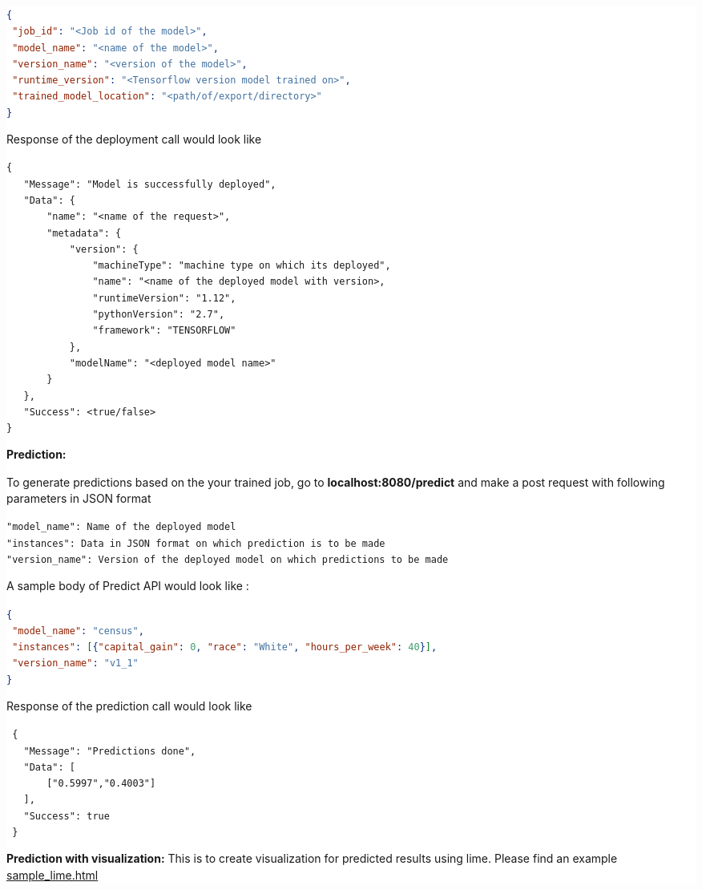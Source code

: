   ```json
  {
   "job_id": "<Job id of the model>",
   "model_name": "<name of the model>",
   "version_name": "<version of the model>",
   "runtime_version": "<Tensorflow version model trained on>",
   "trained_model_location": "<path/of/export/directory>"
  }
  ```
  Response of the deployment call would look like
 ```
 {
    "Message": "Model is successfully deployed",
    "Data": {
        "name": "<name of the request>",
        "metadata": {
            "version": {
                "machineType": "machine type on which its deployed",
                "name": "<name of the deployed model with version>,
                "runtimeVersion": "1.12",
                "pythonVersion": "2.7",
                "framework": "TENSORFLOW"
            },
            "modelName": "<deployed model name>"
        }
    },
    "Success": <true/false>
 }
 ```

**Prediction:**

  To generate predictions based on the your trained job, go to **localhost:8080/predict** and make a post request with following parameters in JSON format

  ```
  "model_name": Name of the deployed model
  "instances": Data in JSON format on which prediction is to be made
  "version_name": Version of the deployed model on which predictions to be made
  ```

  A sample body of Predict API would look like :

  ```json
  {
   "model_name": "census",
   "instances": [{"capital_gain": 0, "race": "White", "hours_per_week": 40}],
   "version_name": "v1_1"
  }
  ```
  Response of the prediction call would look like
 ```
  {
    "Message": "Predictions done",
    "Data": [
        ["0.5997","0.4003"]
    ],
    "Success": true
  }
 ```
 **Prediction with visualization:**
    This is to create visualization for predicted results using lime. Please find an example [sample_lime.html](sample_lime.html)
